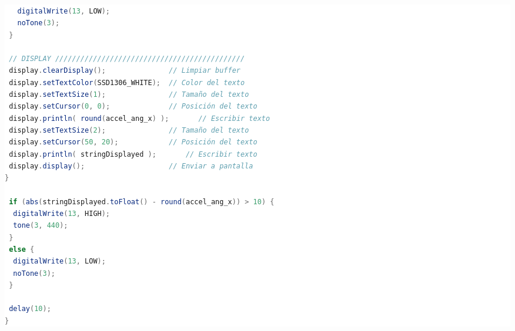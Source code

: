 ```java
   digitalWrite(13, LOW);
   noTone(3);
 }

 // DISPLAY /////////////////////////////////////////////
 display.clearDisplay();               // Limpiar buffer
 display.setTextColor(SSD1306_WHITE);  // Color del texto
 display.setTextSize(1);               // Tamaño del texto 
 display.setCursor(0, 0);              // Posición del texto
 display.println( round(accel_ang_x) );       // Escribir texto
 display.setTextSize(2);               // Tamaño del texto 
 display.setCursor(50, 20);            // Posición del texto
 display.println( stringDisplayed );       // Escribir texto 
 display.display();                    // Enviar a pantalla
}

 if (abs(stringDisplayed.toFloat() - round(accel_ang_x)) > 10) { 
  digitalWrite(13, HIGH);
  tone(3, 440);
 }
 else {
  digitalWrite(13, LOW);
  noTone(3);
 }

 delay(10);
}
```
